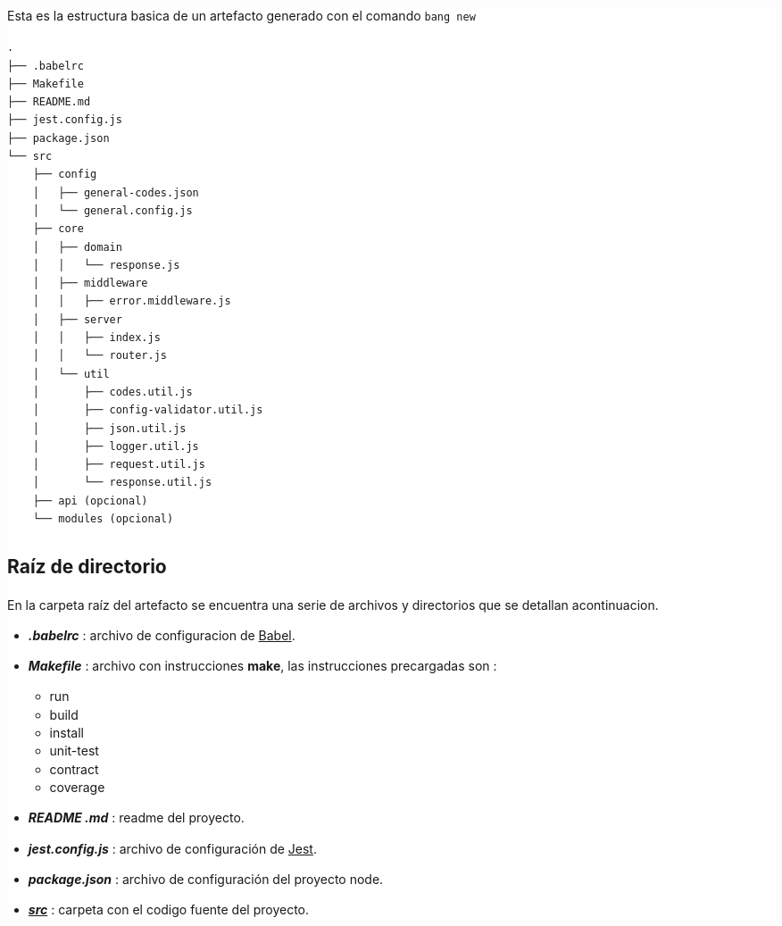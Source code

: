 Esta es la estructura basica de un artefacto generado con el comando `bang new`


```
.
├── .babelrc
├── Makefile
├── README.md
├── jest.config.js
├── package.json
└── src
    ├── config
    │   ├── general-codes.json
    │   └── general.config.js
    ├── core
    │   ├── domain
    │   │   └── response.js
    │   ├── middleware
    │   │   ├── error.middleware.js
    │   ├── server
    │   │   ├── index.js
    │   │   └── router.js
    │   └── util
    │       ├── codes.util.js
    │       ├── config-validator.util.js
    │       ├── json.util.js
    │       ├── logger.util.js
    │       ├── request.util.js
    │       └── response.util.js
    ├── api (opcional)
    └── modules (opcional)
```

## Raíz de directorio

En la carpeta raíz del artefacto se encuentra una serie de archivos y directorios que se detallan acontinuacion.

* ***.babelrc*** : archivo de configuracion de [Babel](https://babeljs.io/).
* ***Makefile*** : archivo con instrucciones **make**, las instrucciones precargadas son :
    * run
    * build
    * install
    * unit-test
    * contract
    * coverage

* ***README .md*** : readme del proyecto.
* ***jest.config.js*** : archivo de configuración de [Jest](https://jestjs.io/).
* ***package.json*** : archivo de configuración del proyecto node.
* ***[src](#itemsrc)*** : carpeta con el codigo fuente del proyecto.

<a name="itemsrc"></a>
